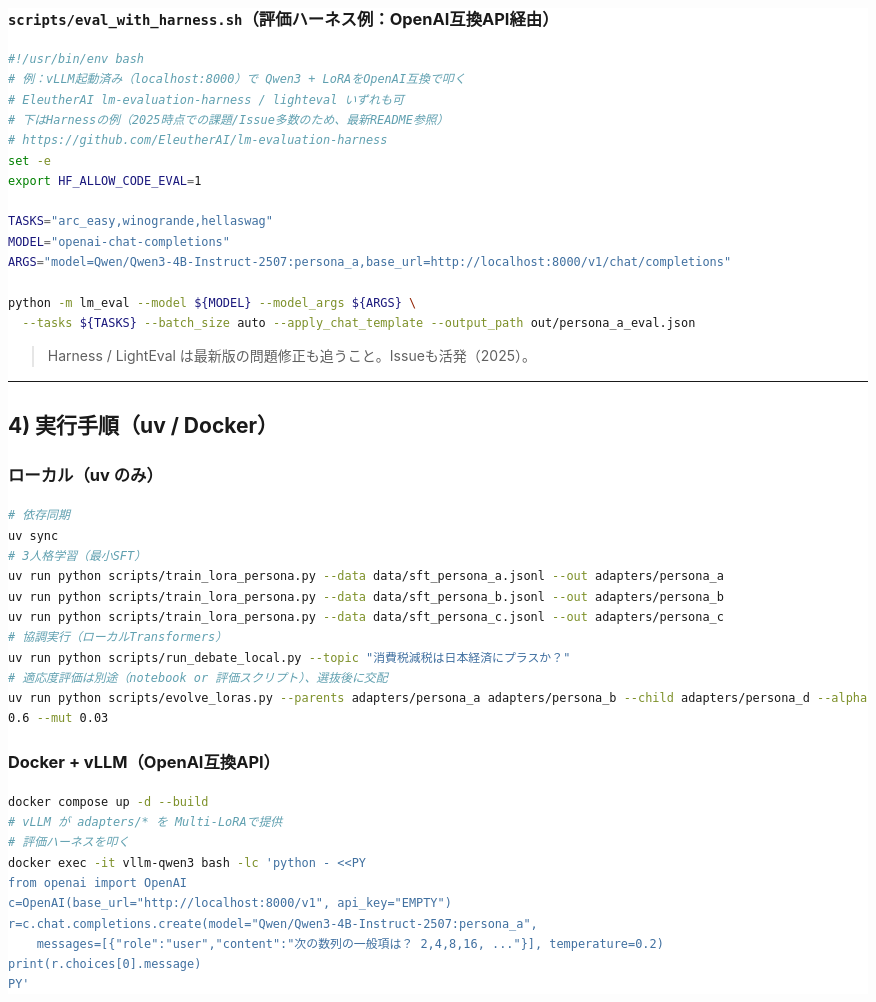 
### `scripts/eval_with_harness.sh`（評価ハーネス例：OpenAI互換API経由）

```bash
#!/usr/bin/env bash
# 例：vLLM起動済み（localhost:8000）で Qwen3 + LoRAをOpenAI互換で叩く
# EleutherAI lm-evaluation-harness / lighteval いずれも可
# 下はHarnessの例（2025時点での課題/Issue多数のため、最新README参照）
# https://github.com/EleutherAI/lm-evaluation-harness
set -e
export HF_ALLOW_CODE_EVAL=1

TASKS="arc_easy,winogrande,hellaswag"
MODEL="openai-chat-completions"
ARGS="model=Qwen/Qwen3-4B-Instruct-2507:persona_a,base_url=http://localhost:8000/v1/chat/completions"

python -m lm_eval --model ${MODEL} --model_args ${ARGS} \
  --tasks ${TASKS} --batch_size auto --apply_chat_template --output_path out/persona_a_eval.json
```

> Harness / LightEval は最新版の問題修正も追うこと。Issueも活発（2025）。

---

## 4) 実行手順（uv / Docker）

### ローカル（uv のみ）

```bash
# 依存同期
uv sync
# 3人格学習（最小SFT）
uv run python scripts/train_lora_persona.py --data data/sft_persona_a.jsonl --out adapters/persona_a
uv run python scripts/train_lora_persona.py --data data/sft_persona_b.jsonl --out adapters/persona_b
uv run python scripts/train_lora_persona.py --data data/sft_persona_c.jsonl --out adapters/persona_c
# 協調実行（ローカルTransformers）
uv run python scripts/run_debate_local.py --topic "消費税減税は日本経済にプラスか？"
# 適応度評価は別途（notebook or 評価スクリプト）、選抜後に交配
uv run python scripts/evolve_loras.py --parents adapters/persona_a adapters/persona_b --child adapters/persona_d --alpha 0.6 --mut 0.03
```

### Docker + vLLM（OpenAI互換API）

```bash
docker compose up -d --build
# vLLM が adapters/* を Multi-LoRAで提供
# 評価ハーネスを叩く
docker exec -it vllm-qwen3 bash -lc 'python - <<PY
from openai import OpenAI
c=OpenAI(base_url="http://localhost:8000/v1", api_key="EMPTY")
r=c.chat.completions.create(model="Qwen/Qwen3-4B-Instruct-2507:persona_a",
    messages=[{"role":"user","content":"次の数列の一般項は？ 2,4,8,16, ..."}], temperature=0.2)
print(r.choices[0].message)
PY'
```
